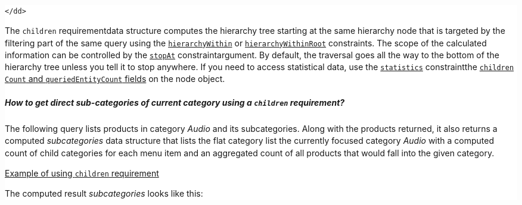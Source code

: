     </dd>
</dl>

</LanguageSpecific>

The `children` <LanguageSpecific to="evitaql,java,rest,csharp">requirement</LanguageSpecific><LanguageSpecific to="graphql">data structure</LanguageSpecific>
computes the hierarchy tree starting at the same hierarchy node that is targeted by the
filtering part of the same query using the [`hierarchyWithin`](../filtering/hierarchy.md#hierarchy-within) or
[`hierarchyWithinRoot`](../filtering/hierarchy.md#hierarchy-within-root) constraints. The scope of the calculated
information can be controlled by the [`stopAt`](#stop-at) <LanguageSpecific to="evitaql,java,csharp,rest">constraint</LanguageSpecific><LanguageSpecific to="graphql">argument</LanguageSpecific>.
By default, the traversal goes all the way to
the bottom of the hierarchy tree unless you tell it to stop anywhere. If you need to access statistical data, use
the <LanguageSpecific to="evitaql,java,rest,csharp">[`statistics`](#statistics) constraint</LanguageSpecific><LanguageSpecific to="graphql">the [`childrenCount` and `queriedEntityCount` fields](#statistics) on the node object</LanguageSpecific>.

<Note type="info">

<NoteTitle toggles="true">

##### How to get direct sub-categories of current category using a `children` requirement?
</NoteTitle>

The following query lists products in category *Audio* and its subcategories. Along with the products returned, it also
returns a computed *subcategories* data structure that lists the flat category list the currently focused category
*Audio* with a computed count of child categories for each menu item and an aggregated count of all products that
would fall into the given category.

<SourceCodeTabs  requires="/documentation/user/en/get-started/example/connect-demo-server.java" langSpecificTabOnly>

[Example of using `children` requirement](/documentation/user/en/query/requirements/examples/hierarchy/hierarchy-children.java)
</SourceCodeTabs>

The computed result *subcategories* looks like this:

